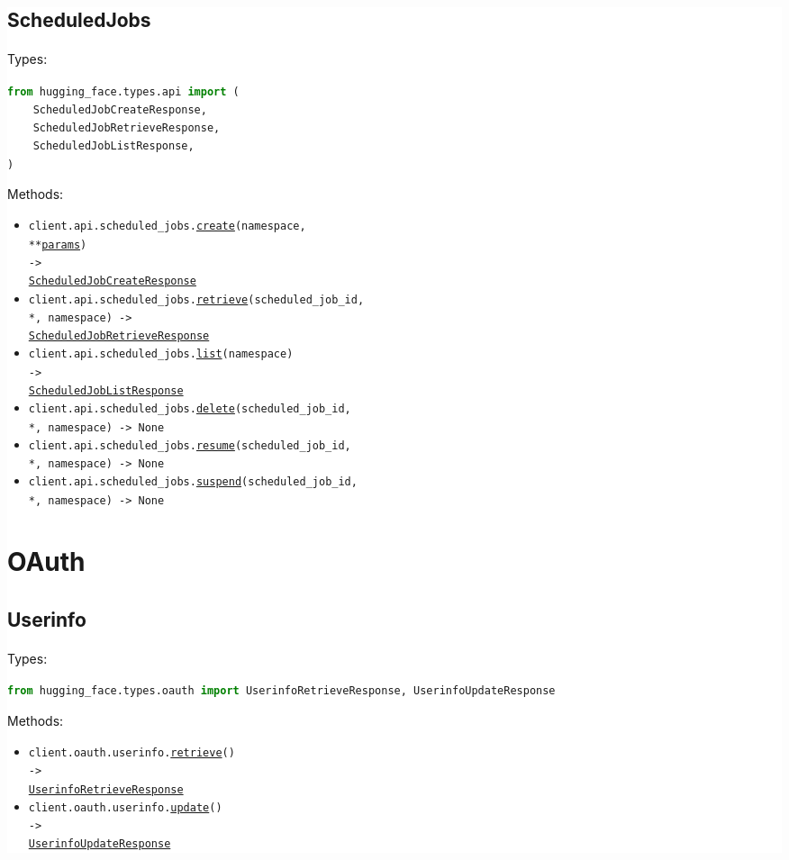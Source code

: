 ## ScheduledJobs

Types:

```python
from hugging_face.types.api import (
    ScheduledJobCreateResponse,
    ScheduledJobRetrieveResponse,
    ScheduledJobListResponse,
)
```

Methods:

- <code title="post /api/scheduled-jobs/{namespace}">client.api.scheduled_jobs.<a href="./src/hugging_face/resources/api/scheduled_jobs.py">create</a>(namespace, \*\*<a href="src/hugging_face/types/api/scheduled_job_create_params.py">params</a>) -> <a href="./src/hugging_face/types/api/scheduled_job_create_response.py">ScheduledJobCreateResponse</a></code>
- <code title="get /api/scheduled-jobs/{namespace}/{scheduledJobId}">client.api.scheduled_jobs.<a href="./src/hugging_face/resources/api/scheduled_jobs.py">retrieve</a>(scheduled_job_id, \*, namespace) -> <a href="./src/hugging_face/types/api/scheduled_job_retrieve_response.py">ScheduledJobRetrieveResponse</a></code>
- <code title="get /api/scheduled-jobs/{namespace}">client.api.scheduled_jobs.<a href="./src/hugging_face/resources/api/scheduled_jobs.py">list</a>(namespace) -> <a href="./src/hugging_face/types/api/scheduled_job_list_response.py">ScheduledJobListResponse</a></code>
- <code title="delete /api/scheduled-jobs/{namespace}/{scheduledJobId}">client.api.scheduled_jobs.<a href="./src/hugging_face/resources/api/scheduled_jobs.py">delete</a>(scheduled_job_id, \*, namespace) -> None</code>
- <code title="post /api/scheduled-jobs/{namespace}/{scheduledJobId}/resume">client.api.scheduled_jobs.<a href="./src/hugging_face/resources/api/scheduled_jobs.py">resume</a>(scheduled_job_id, \*, namespace) -> None</code>
- <code title="post /api/scheduled-jobs/{namespace}/{scheduledJobId}/suspend">client.api.scheduled_jobs.<a href="./src/hugging_face/resources/api/scheduled_jobs.py">suspend</a>(scheduled_job_id, \*, namespace) -> None</code>

# OAuth

## Userinfo

Types:

```python
from hugging_face.types.oauth import UserinfoRetrieveResponse, UserinfoUpdateResponse
```

Methods:

- <code title="get /oauth/userinfo">client.oauth.userinfo.<a href="./src/hugging_face/resources/oauth/userinfo.py">retrieve</a>() -> <a href="./src/hugging_face/types/oauth/userinfo_retrieve_response.py">UserinfoRetrieveResponse</a></code>
- <code title="post /oauth/userinfo">client.oauth.userinfo.<a href="./src/hugging_face/resources/oauth/userinfo.py">update</a>() -> <a href="./src/hugging_face/types/oauth/userinfo_update_response.py">UserinfoUpdateResponse</a></code>
